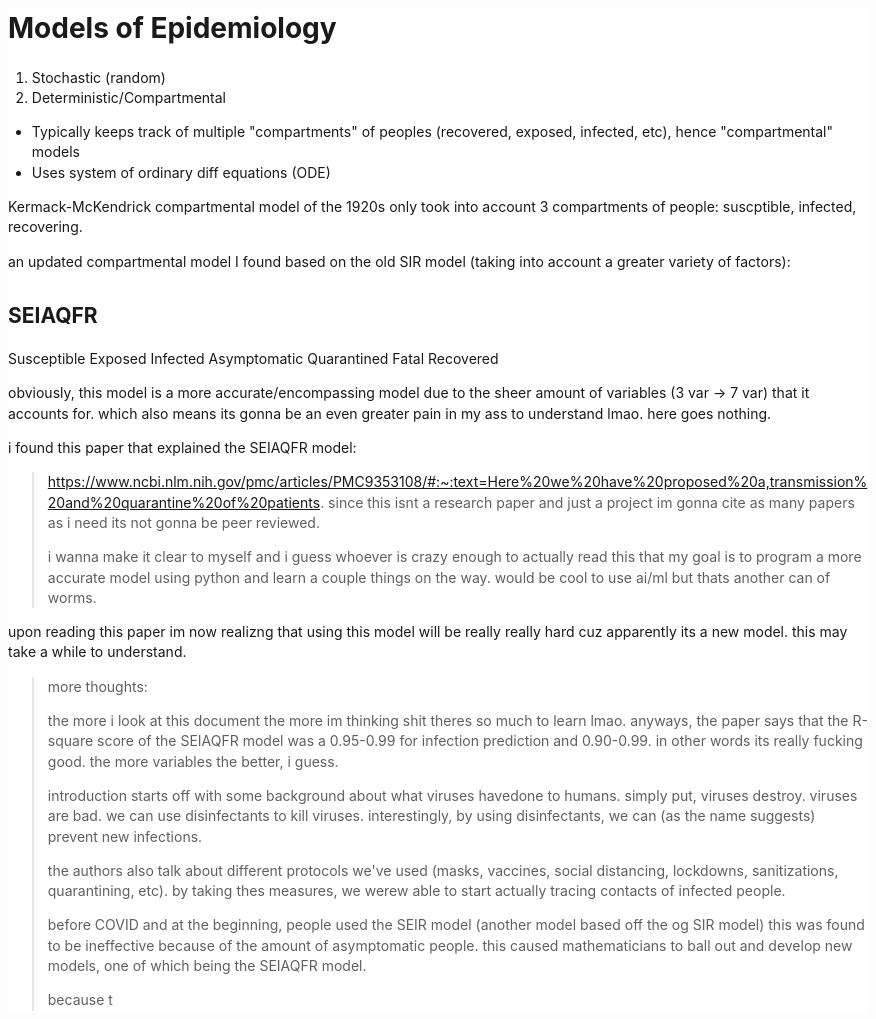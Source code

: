 # Models of Epidemiology

1. Stochastic (random)
2. Deterministic/Compartmental

- Typically keeps track of multiple "compartments" of peoples (recovered, exposed, infected, etc), hence "compartmental" models
- Uses system of ordinary diff equations (ODE)

Kermack-McKendrick compartmental model of the 1920s only took into account 3 compartments of people: suscptible, infected, recovering.

an updated compartmental model I found based on the old SIR model (taking into account a greater variety of factors):

## SEIAQFR
Susceptible
Exposed
Infected
Asymptomatic
Quarantined
Fatal
Recovered

obviously, this model is a more accurate/encompassing model due to the sheer amount of variables (3 var -> 7 var) that it accounts for. which also means its gonna be an even greater pain in my ass to understand lmao. here goes nothing.

i found this paper that explained the SEIAQFR model:
> https://www.ncbi.nlm.nih.gov/pmc/articles/PMC9353108/#:~:text=Here%20we%20have%20proposed%20a,transmission%20and%20quarantine%20of%20patients.
> since this isnt a research paper and just a project im gonna cite as many papers as i need its not gonna be peer reviewed.
>
> i wanna make it clear to myself and i guess whoever is crazy enough to actually read this that my goal is to program a more accurate model using python and learn a couple things on the way. would be cool to use ai/ml but thats another can of worms.

upon reading this paper im now realizng that using this model will be really really hard cuz apparently its a new model. this may take a while to understand.

> more thoughts:
>
> the more i look at this document the more im thinking shit theres so much to learn lmao. anyways, the paper says that the R-square score of the SEIAQFR model was a 0.95-0.99 for infection prediction and 0.90-0.99. in other words its really fucking good. the more variables the better, i guess.
>
> introduction starts off with some background about what viruses havedone to humans. simply put, viruses destroy. viruses are bad. we can use disinfectants to kill viruses. interestingly, by using disinfectants, we can (as the name suggests) prevent new infections.
>
> the authors also talk about different protocols we've used (masks, vaccines, social distancing, lockdowns, sanitizations, quarantining, etc). by taking thes measures, we werew able to start actually tracing contacts of infected people.
>
> before COVID and at the beginning, people used the SEIR model (another model based off the og SIR model) this was found to be ineffective because of the amount of asymptomatic people. this caused mathematicians to ball out and develop new models, one of which being the SEIAQFR model.
>
> because t
